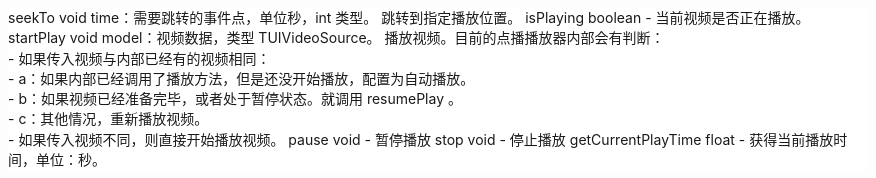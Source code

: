 <tr>
<td rowspan="1" colSpan="1" >seekTo</td>

<td rowspan="1" colSpan="1" >void</td>

<td rowspan="1" colSpan="1" >time：需要跳转的事件点，单位秒，int 类型。</td>

<td rowspan="1" colSpan="1" >跳转到指定播放位置。</td>
</tr>

<tr>
<td rowspan="1" colSpan="1" >isPlaying</td>

<td rowspan="1" colSpan="1" >boolean</td>

<td rowspan="1" colSpan="1" >-</td>

<td rowspan="1" colSpan="1" >当前视频是否正在播放。</td>
</tr>

<tr>
<td rowspan="1" colSpan="1" >startPlay</td>

<td rowspan="1" colSpan="1" >void</td>

<td rowspan="1" colSpan="1" >model：视频数据，类型 TUIVideoSource。</td>

<td rowspan="1" colSpan="1" >播放视频。目前的点播播放器内部会有判断： <br>-  如果传入视频与内部已经有的视频相同： <br>  - a：如果内部已经调用了播放方法，但是还没开始播放，配置为自动播放。<br>  - b：如果视频已经准备完毕，或者处于暂停状态。就调用 resumePlay 。<br>  - c：其他情况，重新播放视频。<br>- 如果传入视频不同，则直接开始播放视频。</td>
</tr>

<tr>
<td rowspan="1" colSpan="1" >pause</td>

<td rowspan="1" colSpan="1" >void</td>

<td rowspan="1" colSpan="1" >-</td>

<td rowspan="1" colSpan="1" >暂停播放</td>
</tr>

<tr>
<td rowspan="1" colSpan="1" >stop</td>

<td rowspan="1" colSpan="1" >void</td>

<td rowspan="1" colSpan="1" >-</td>

<td rowspan="1" colSpan="1" >停止播放</td>
</tr>

<tr>
<td rowspan="1" colSpan="1" >getCurrentPlayTime</td>

<td rowspan="1" colSpan="1" >float</td>

<td rowspan="1" colSpan="1" >-</td>

<td rowspan="1" colSpan="1" >获得当前播放时间，单位：秒。</td>
</tr>
